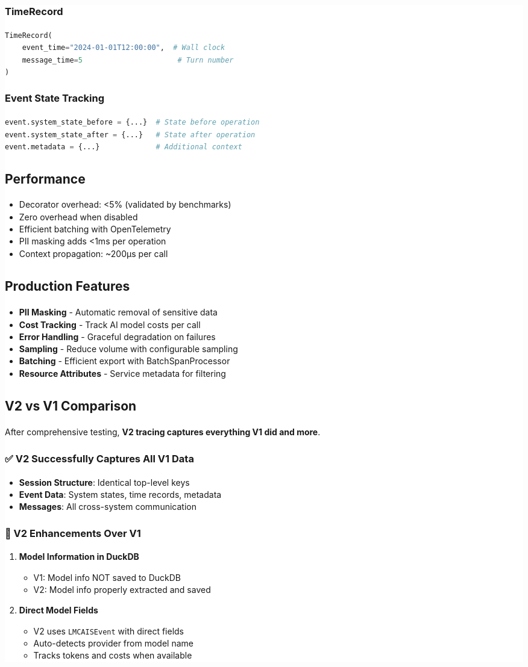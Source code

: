 ### TimeRecord
```python
TimeRecord(
    event_time="2024-01-01T12:00:00",  # Wall clock
    message_time=5                      # Turn number
)
```

### Event State Tracking
```python
event.system_state_before = {...}  # State before operation
event.system_state_after = {...}   # State after operation
event.metadata = {...}             # Additional context
```

## Performance

- Decorator overhead: <5% (validated by benchmarks)
- Zero overhead when disabled
- Efficient batching with OpenTelemetry
- PII masking adds <1ms per operation
- Context propagation: ~200μs per call

## Production Features

- **PII Masking** - Automatic removal of sensitive data
- **Cost Tracking** - Track AI model costs per call
- **Error Handling** - Graceful degradation on failures
- **Sampling** - Reduce volume with configurable sampling
- **Batching** - Efficient export with BatchSpanProcessor
- **Resource Attributes** - Service metadata for filtering

## V2 vs V1 Comparison

After comprehensive testing, **V2 tracing captures everything V1 did and more**.

### ✅ V2 Successfully Captures All V1 Data
- **Session Structure**: Identical top-level keys
- **Event Data**: System states, time records, metadata
- **Messages**: All cross-system communication

### 🚀 V2 Enhancements Over V1

1. **Model Information in DuckDB**
   - V1: Model info NOT saved to DuckDB
   - V2: Model info properly extracted and saved

2. **Direct Model Fields**
   - V2 uses `LMCAISEvent` with direct fields
   - Auto-detects provider from model name
   - Tracks tokens and costs when available
